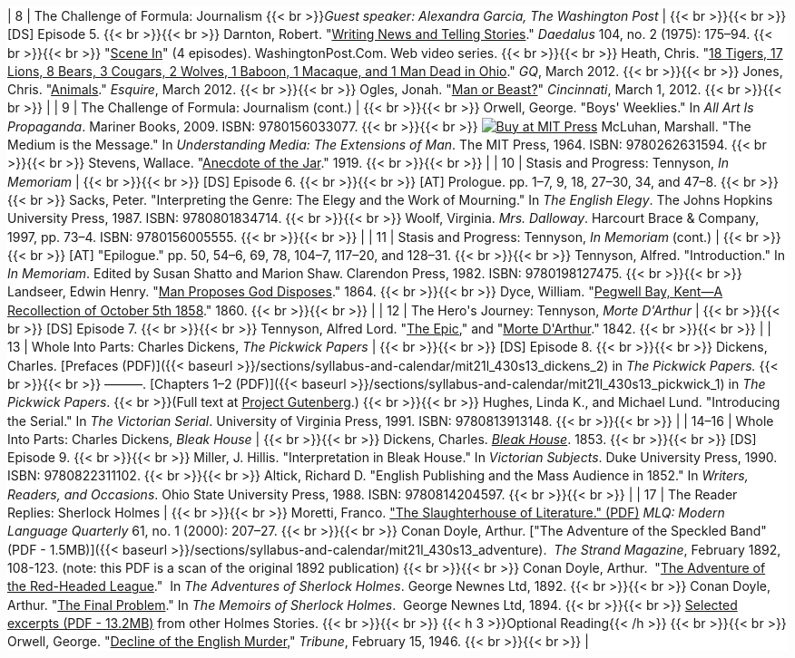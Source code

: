 | 8 | The Challenge of Formula: Journalism  {{< br >}}_Guest speaker: Alexandra Garcia, The Washington Post_ |  {{< br >}}{{< br >}} \[DS\] Episode 5. {{< br >}}{{< br >}} Darnton, Robert. "[Writing News and Telling Stories](http://www.jstor.org/stable/20024337)." _Daedalus_ 104, no. 2 (1975): 175–94. {{< br >}}{{< br >}} "[Scene In](http://www.washingtonpost.com/wp-srv/special/artsandliving/scene-in/index.html?order=chronological&episode=5)" (4 episodes). WashingtonPost.Com. Web video series. {{< br >}}{{< br >}} Heath, Chris. "[18 Tigers, 17 Lions, 8 Bears, 3 Cougars, 2 Wolves, 1 Baboon, 1 Macaque, and 1 Man Dead in Ohio](http://www.gq.com/news-politics/newsmakers/201203/terry-thompson-ohio-zoo-massacre-chris-heath-gq-february-2012)." _GQ_, March 2012. {{< br >}}{{< br >}} Jones, Chris. "[Animals](http://www.esquire.com/features/zanesville-0312)." _Esquire_, March 2012. {{< br >}}{{< br >}} Ogles, Jonah. "[Man or Beast?](http://www.cincinnatimagazine.com/features/man-or-beast3/)" _Cincinnati_, March 1, 2012. {{< br >}}{{< br >}}  |
| 9 | The Challenge of Formula: Journalism (cont.) |  {{< br >}}{{< br >}} Orwell, George. "Boys' Weeklies." In _All Art Is Propaganda_. Mariner Books, 2009. ISBN: 9780156033077. {{< br >}}{{< br >}}  [![Buy at MIT Press](/images/mp_logo.gif)](https://mitpress.mit.edu/9780262631594) McLuhan, Marshall. "The Medium is the Message." In _Understanding Media: The Extensions of Man_. The MIT Press, 1964. ISBN: 9780262631594. {{< br >}}{{< br >}} Stevens, Wallace. "[Anecdote of the Jar](http://www.poetryfoundation.org/poetrymagazine/poem/3778)." 1919. {{< br >}}{{< br >}}  |
| 10 | Stasis and Progress: Tennyson, _In Memoriam_ |  {{< br >}}{{< br >}} \[DS\] Episode 6. {{< br >}}{{< br >}} \[AT\] Prologue. pp. 1–7, 9, 18, 27–30, 34, and 47–8. {{< br >}}{{< br >}} Sacks, Peter. "Interpreting the Genre: The Elegy and the Work of Mourning." In _The English Elegy_. The Johns Hopkins University Press, 1987. ISBN: 9780801834714. {{< br >}}{{< br >}} Woolf, Virginia. _Mrs. Dalloway_. Harcourt Brace & Company, 1997, pp. 73–4. ISBN: 9780156005555. {{< br >}}{{< br >}}  |
| 11 | Stasis and Progress: Tennyson, _In Memoriam_ (cont.) |  {{< br >}}{{< br >}} \[AT\] "Epilogue." pp. 50, 54–6, 69, 78, 104–7, 117–20, and 128–31. {{< br >}}{{< br >}} Tennyson, Alfred. "Introduction." In _In Memoriam_. Edited by Susan Shatto and Marion Shaw. Clarendon Press, 1982. ISBN: 9780198127475. {{< br >}}{{< br >}} Landseer, Edwin Henry. "[Man Proposes God Disposes](http://www.english-for-students.com/man-proposes-but-god-disposes.html)." 1864. {{< br >}}{{< br >}} Dyce, William. "[Pegwell Bay, Kent—A Recollection of October 5th 1858](http://www.tate.org.uk/art/images/work/N/N01/N01407_10.jpg)." 1860. {{< br >}}{{< br >}}  |
| 12 | The Hero's Journey: Tennyson, _Morte D'Arthur_ |  {{< br >}}{{< br >}} \[DS\] Episode 7. {{< br >}}{{< br >}} Tennyson, Alfred Lord. "[The Epic](http://d.lib.rochester.edu/camelot/text/tennyson-epic)," and "[Morte D'Arthur](http://d.lib.rochester.edu/camelot/text/tennyson-epic)." 1842. {{< br >}}{{< br >}}  |
| 13 | Whole Into Parts: Charles Dickens, _The Pickwick Papers_ |  {{< br >}}{{< br >}} \[DS\] Episode 8. {{< br >}}{{< br >}} Dickens, Charles. [Prefaces (PDF)]({{< baseurl >}}/sections/syllabus-and-calendar/mit21l_430s13_dickens_2) in _The Pickwick Papers._ {{< br >}}{{< br >}} ———. [Chapters 1–2 (PDF)]({{< baseurl >}}/sections/syllabus-and-calendar/mit21l_430s13_pickwick_1) in _The Pickwick Papers_.  {{< br >}}(Full text at [Project Gutenberg](http://www.gutenberg.org/ebooks/580).) {{< br >}}{{< br >}} Hughes, Linda K., and Michael Lund. "Introducing the Serial." In _The Victorian Serial_. University of Virginia Press, 1991. ISBN: 9780813913148. {{< br >}}{{< br >}}  |
| 14–16 | Whole Into Parts: Charles Dickens, _Bleak House_ |  {{< br >}}{{< br >}} Dickens, Charles. [_Bleak House_](http://www.gutenberg.org/ebooks/1023). 1853. {{< br >}}{{< br >}} \[DS\] Episode 9. {{< br >}}{{< br >}} Miller, J. Hillis. "Interpretation in Bleak House." In _Victorian Subjects_. Duke University Press, 1990. ISBN: 9780822311102. {{< br >}}{{< br >}} Altick, Richard D. "English Publishing and the Mass Audience in 1852." In _Writers, Readers, and Occasions_. Ohio State University Press, 1988. ISBN: 9780814204597. {{< br >}}{{< br >}}  |
| 17 | The Reader Replies: Sherlock Holmes |  {{< br >}}{{< br >}} Moretti, Franco. ["The Slaughterhouse of Literature." (PDF)](https://msu.edu/course/eng/487/johnsen/61.1moretti.pdf) _MLQ: Modern Language Quarterly_ 61, no. 1 (2000): 207–27. {{< br >}}{{< br >}} Conan Doyle, Arthur. ["The Adventure of the Speckled Band" (PDF - 1.5MB)]({{< baseurl >}}/sections/syllabus-and-calendar/mit21l_430s13_adventure).  _The Strand Magazine_, February 1892, 108-123. (note: this PDF is a scan of the original 1892 publication) {{< br >}}{{< br >}} Conan Doyle, Arthur.  "[The Adventure of the Red-Headed League](http://www.gutenberg.org/ebooks/1661)."  In _The Adventures of Sherlock Holmes_. George Newnes Ltd, 1892. {{< br >}}{{< br >}} Conan Doyle, Arthur. "[The Final Problem](http://www.gutenberg.org/ebooks/834)." In _The Memoirs of Sherlock Holmes_.  George Newnes Ltd, 1894. {{< br >}}{{< br >}} [Selected excerpts (PDF - 13.2MB)](/ans7870/21l/21l.430/s13/MIT21L_430S13_Holmes-new.pdf) from other Holmes Stories. {{< br >}}{{< br >}} {{< h 3 >}}Optional Reading{{< /h >}} {{< br >}}{{< br >}} Orwell, George. "[Decline of the English Murder](http://orwell.ru/library/articles/decline/english/e_doem)," _Tribune_, February 15, 1946. {{< br >}}{{< br >}}  |